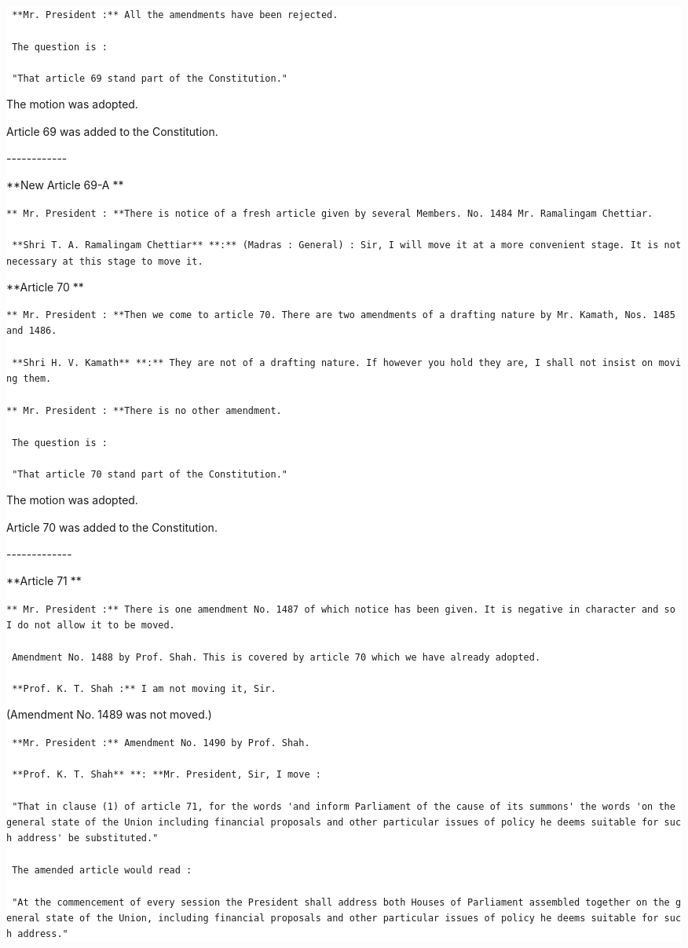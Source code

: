      **Mr. President :** All the amendments have been rejected.

     The question is :

     "That article 69 stand part of the Constitution."

The motion was adopted.

Article 69 was added to the Constitution.

\------------

**New Article 69-A **

    ** Mr. President : **There is notice of a fresh article given by several Members. No. 1484 Mr. Ramalingam Chettiar.

     **Shri T. A. Ramalingam Chettiar** **:** (Madras : General) : Sir, I will move it at a more convenient stage. It is not necessary at this stage to move it.

**Article 70 **

    ** Mr. President : **Then we come to article 70. There are two amendments of a drafting nature by Mr. Kamath, Nos. 1485 and 1486.

     **Shri H. V. Kamath** **:** They are not of a drafting nature. If however you hold they are, I shall not insist on moving them.

    ** Mr. President : **There is no other amendment.

     The question is :

     "That article 70 stand part of the Constitution."

The motion was adopted.

Article 70 was added to the Constitution.

\-------------

**Article 71 **

    ** Mr. President :** There is one amendment No. 1487 of which notice has been given. It is negative in character and so I do not allow it to be moved.

     Amendment No. 1488 by Prof. Shah. This is covered by article 70 which we have already adopted.

     **Prof. K. T. Shah :** I am not moving it, Sir.

(Amendment No. 1489 was not moved.)

     **Mr. President :** Amendment No. 1490 by Prof. Shah.

     **Prof. K. T. Shah** **: **Mr. President, Sir, I move :

     "That in clause (1) of article 71, for the words 'and inform Parliament of the cause of its summons' the words 'on the general state of the Union including financial proposals and other particular issues of policy he deems suitable for such address' be substituted."

     The amended article would read :

     "At the commencement of every session the President shall address both Houses of Parliament assembled together on the general state of the Union, including financial proposals and other particular issues of policy he deems suitable for such address."
